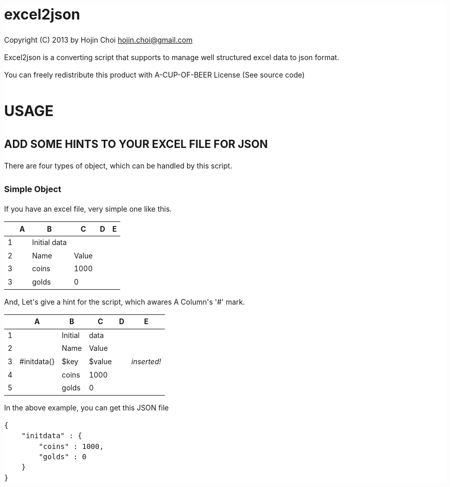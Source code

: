 excel2json
==========

Copyright (C) 2013 by Hojin Choi <hojin.choi@gmail.com>

Excel2json is a converting script that supports to manage well structured excel data to json format.

You can freely redistribute this product with A-CUP-OF-BEER License (See source code)

# USAGE #

## ADD SOME HINTS TO YOUR EXCEL FILE FOR JSON ##

There are four types of object, which can be handled by this script.

### Simple Object ###

If you have an excel file, very simple one like this.

|   |      A      |    B    |    C    |    D    |       E       |
|---|-------------|---------|---------|---------|---------------|
| 1 |             |  Initial  data    |         |               |
| 2 |             |   Name  |  Value  |         |               |
| 3 |             |  coins  |  1000   |         |               |
| 3 |             |  golds  |     0   |         |               |

And, Let's give a hint for the script, which awares A Column's '#' mark.

|   |      A      |    B    |    C    |    D    |       E       |
|---|-------------|---------|---------|---------|---------------|
| 1 |             |  Initial| data    |         |               |
| 2 |             |   Name  |  Value  |         |               |
| 3 | #initdata{} |   $key  |  $value |         | *inserted!*   |
| 4 |             |  coins  |  1000   |         |               |
| 5 |             |  golds  |     0   |         |               |

In the above example, you can get this JSON file

<pre>
{
	"initdata" : {
		"coins" : 1000,
		"golds" : 0
	}
}
</pre>
